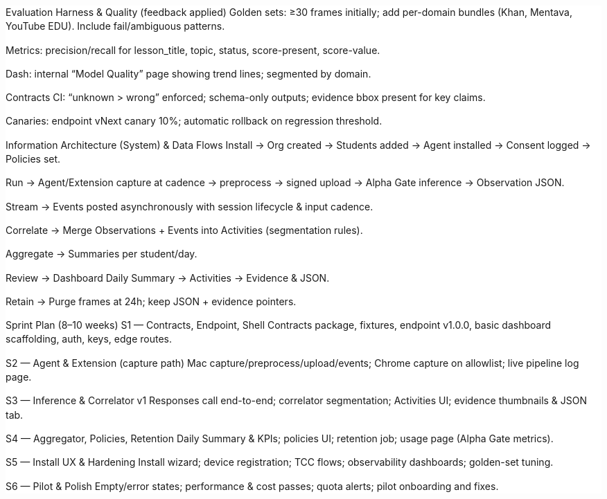

Evaluation Harness & Quality (feedback applied)
Golden sets: ≥30 frames initially; add per-domain bundles (Khan, Mentava, YouTube EDU). Include fail/ambiguous patterns.


Metrics: precision/recall for lesson_title, topic, status, score-present, score-value.


Dash: internal “Model Quality” page showing trend lines; segmented by domain.


Contracts CI: “unknown > wrong” enforced; schema-only outputs; evidence bbox present for key claims.


Canaries: endpoint vNext canary 10%; automatic rollback on regression threshold.



Information Architecture (System) & Data Flows
Install → Org created → Students added → Agent installed → Consent logged → Policies set.


Run → Agent/Extension capture at cadence → preprocess → signed upload → Alpha Gate inference → Observation JSON.


Stream → Events posted asynchronously with session lifecycle & input cadence.


Correlate → Merge Observations + Events into Activities (segmentation rules).


Aggregate → Summaries per student/day.


Review → Dashboard Daily Summary → Activities → Evidence & JSON.


Retain → Purge frames at 24h; keep JSON + evidence pointers.



Sprint Plan (8–10 weeks)
S1 — Contracts, Endpoint, Shell
Contracts package, fixtures, endpoint v1.0.0, basic dashboard scaffolding, auth, keys, edge routes.


S2 — Agent & Extension (capture path)
Mac capture/preprocess/upload/events; Chrome capture on allowlist; live pipeline log page.


S3 — Inference & Correlator v1
Responses call end-to-end; correlator segmentation; Activities UI; evidence thumbnails & JSON tab.


S4 — Aggregator, Policies, Retention
Daily Summary & KPIs; policies UI; retention job; usage page (Alpha Gate metrics).


S5 — Install UX & Hardening
Install wizard; device registration; TCC flows; observability dashboards; golden-set tuning.


S6 — Pilot & Polish
Empty/error states; performance & cost passes; quota alerts; pilot onboarding and fixes.
